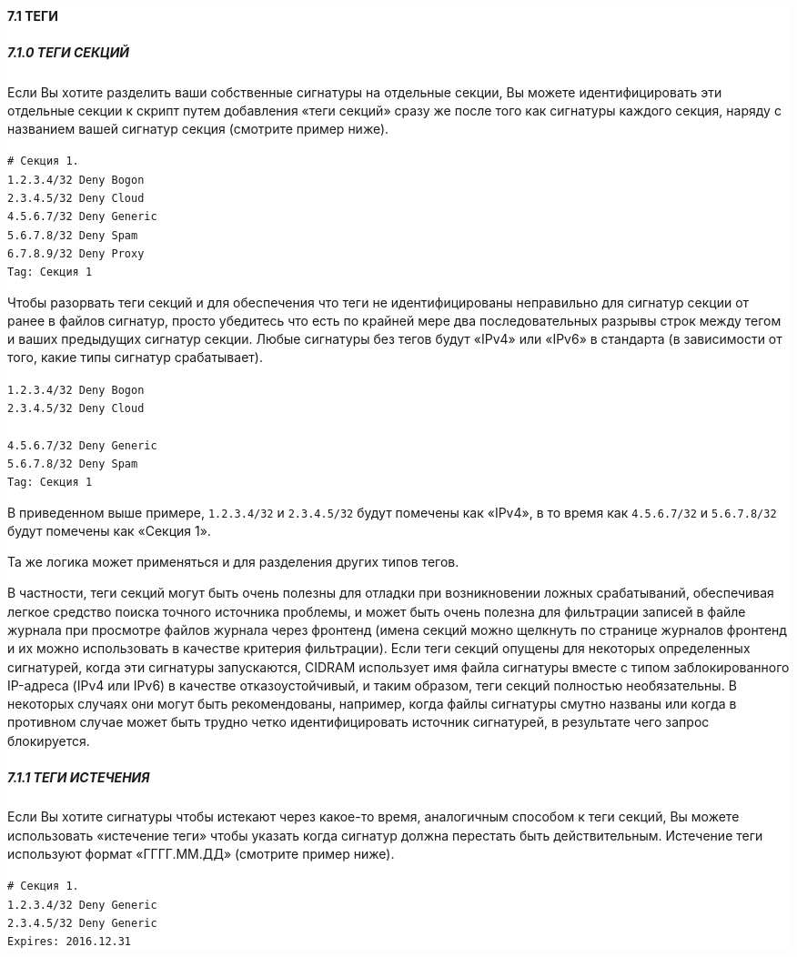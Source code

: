 #### 7.1 ТЕГИ

##### 7.1.0 ТЕГИ СЕКЦИЙ

Если Вы хотите разделить ваши собственные сигнатуры на отдельные секции, Вы можете идентифицировать эти отдельные секции к скрипт путем добавления «теги секций» сразу же после того как сигнатуры каждого секция, наряду с названием вашей сигнатур секция (смотрите пример ниже).

```
# Секция 1.
1.2.3.4/32 Deny Bogon
2.3.4.5/32 Deny Cloud
4.5.6.7/32 Deny Generic
5.6.7.8/32 Deny Spam
6.7.8.9/32 Deny Proxy
Tag: Секция 1
```

Чтобы разорвать теги секций и для обеспечения что теги не идентифицированы неправильно для сигнатур секции от ранее в файлов сигнатур, просто убедитесь что есть по крайней мере два последовательных разрывы строк между тегом и ваших предыдущих сигнатур секции. Любые сигнатуры без тегов будут «IPv4» или «IPv6» в стандарта (в зависимости от того, какие типы сигнатур срабатывает).

```
1.2.3.4/32 Deny Bogon
2.3.4.5/32 Deny Cloud

4.5.6.7/32 Deny Generic
5.6.7.8/32 Deny Spam
Tag: Секция 1
```

В приведенном выше примере, `1.2.3.4/32` и `2.3.4.5/32` будут помечены как «IPv4», в то время как `4.5.6.7/32` и `5.6.7.8/32` будут помечены как «Секция 1».

Та же логика может применяться и для разделения других типов тегов.

В частности, теги секций могут быть очень полезны для отладки при возникновении ложных срабатываний, обеспечивая легкое средство поиска точного источника проблемы, и может быть очень полезна для фильтрации записей в файле журнала при просмотре файлов журнала через фронтенд (имена секций можно щелкнуть по странице журналов фронтенд и их можно использовать в качестве критерия фильтрации). Если теги секций опущены для некоторых определенных сигнатурей, когда эти сигнатуры запускаются, CIDRAM использует имя файла сигнатуры вместе с типом заблокированного IP-адреса (IPv4 или IPv6) в качестве отказоустойчивый, и таким образом, теги секций полностью необязательны. В некоторых случаях они могут быть рекомендованы, например, когда файлы сигнатуры смутно названы или когда в противном случае может быть трудно четко идентифицировать источник сигнатурей, в результате чего запрос блокируется.

##### 7.1.1 ТЕГИ ИСТЕЧЕНИЯ

Если Вы хотите сигнатуры чтобы истекают через какое-то время, аналогичным способом к теги секций, Вы можете использовать «истечение теги» чтобы указать когда сигнатур должна перестать быть действительным. Истечение теги используют формат «ГГГГ.ММ.ДД» (смотрите пример ниже).

```
# Секция 1.
1.2.3.4/32 Deny Generic
2.3.4.5/32 Deny Generic
Expires: 2016.12.31
```

